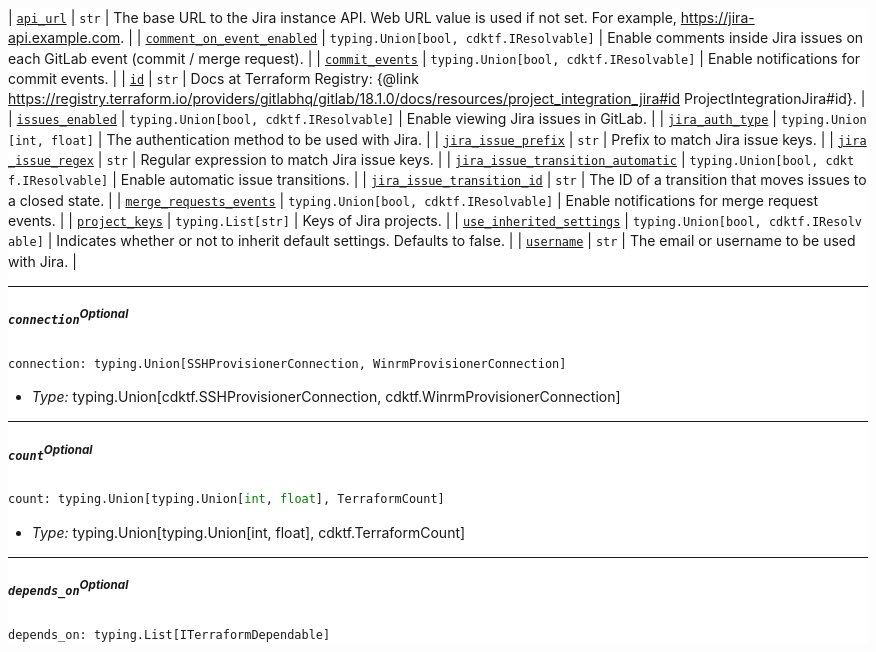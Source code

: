 | <code><a href="#@cdktf/provider-gitlab.projectIntegrationJira.ProjectIntegrationJiraConfig.property.apiUrl">api_url</a></code> | <code>str</code> | The base URL to the Jira instance API. Web URL value is used if not set. For example, https://jira-api.example.com. |
| <code><a href="#@cdktf/provider-gitlab.projectIntegrationJira.ProjectIntegrationJiraConfig.property.commentOnEventEnabled">comment_on_event_enabled</a></code> | <code>typing.Union[bool, cdktf.IResolvable]</code> | Enable comments inside Jira issues on each GitLab event (commit / merge request). |
| <code><a href="#@cdktf/provider-gitlab.projectIntegrationJira.ProjectIntegrationJiraConfig.property.commitEvents">commit_events</a></code> | <code>typing.Union[bool, cdktf.IResolvable]</code> | Enable notifications for commit events. |
| <code><a href="#@cdktf/provider-gitlab.projectIntegrationJira.ProjectIntegrationJiraConfig.property.id">id</a></code> | <code>str</code> | Docs at Terraform Registry: {@link https://registry.terraform.io/providers/gitlabhq/gitlab/18.1.0/docs/resources/project_integration_jira#id ProjectIntegrationJira#id}. |
| <code><a href="#@cdktf/provider-gitlab.projectIntegrationJira.ProjectIntegrationJiraConfig.property.issuesEnabled">issues_enabled</a></code> | <code>typing.Union[bool, cdktf.IResolvable]</code> | Enable viewing Jira issues in GitLab. |
| <code><a href="#@cdktf/provider-gitlab.projectIntegrationJira.ProjectIntegrationJiraConfig.property.jiraAuthType">jira_auth_type</a></code> | <code>typing.Union[int, float]</code> | The authentication method to be used with Jira. |
| <code><a href="#@cdktf/provider-gitlab.projectIntegrationJira.ProjectIntegrationJiraConfig.property.jiraIssuePrefix">jira_issue_prefix</a></code> | <code>str</code> | Prefix to match Jira issue keys. |
| <code><a href="#@cdktf/provider-gitlab.projectIntegrationJira.ProjectIntegrationJiraConfig.property.jiraIssueRegex">jira_issue_regex</a></code> | <code>str</code> | Regular expression to match Jira issue keys. |
| <code><a href="#@cdktf/provider-gitlab.projectIntegrationJira.ProjectIntegrationJiraConfig.property.jiraIssueTransitionAutomatic">jira_issue_transition_automatic</a></code> | <code>typing.Union[bool, cdktf.IResolvable]</code> | Enable automatic issue transitions. |
| <code><a href="#@cdktf/provider-gitlab.projectIntegrationJira.ProjectIntegrationJiraConfig.property.jiraIssueTransitionId">jira_issue_transition_id</a></code> | <code>str</code> | The ID of a transition that moves issues to a closed state. |
| <code><a href="#@cdktf/provider-gitlab.projectIntegrationJira.ProjectIntegrationJiraConfig.property.mergeRequestsEvents">merge_requests_events</a></code> | <code>typing.Union[bool, cdktf.IResolvable]</code> | Enable notifications for merge request events. |
| <code><a href="#@cdktf/provider-gitlab.projectIntegrationJira.ProjectIntegrationJiraConfig.property.projectKeys">project_keys</a></code> | <code>typing.List[str]</code> | Keys of Jira projects. |
| <code><a href="#@cdktf/provider-gitlab.projectIntegrationJira.ProjectIntegrationJiraConfig.property.useInheritedSettings">use_inherited_settings</a></code> | <code>typing.Union[bool, cdktf.IResolvable]</code> | Indicates whether or not to inherit default settings. Defaults to false. |
| <code><a href="#@cdktf/provider-gitlab.projectIntegrationJira.ProjectIntegrationJiraConfig.property.username">username</a></code> | <code>str</code> | The email or username to be used with Jira. |

---

##### `connection`<sup>Optional</sup> <a name="connection" id="@cdktf/provider-gitlab.projectIntegrationJira.ProjectIntegrationJiraConfig.property.connection"></a>

```python
connection: typing.Union[SSHProvisionerConnection, WinrmProvisionerConnection]
```

- *Type:* typing.Union[cdktf.SSHProvisionerConnection, cdktf.WinrmProvisionerConnection]

---

##### `count`<sup>Optional</sup> <a name="count" id="@cdktf/provider-gitlab.projectIntegrationJira.ProjectIntegrationJiraConfig.property.count"></a>

```python
count: typing.Union[typing.Union[int, float], TerraformCount]
```

- *Type:* typing.Union[typing.Union[int, float], cdktf.TerraformCount]

---

##### `depends_on`<sup>Optional</sup> <a name="depends_on" id="@cdktf/provider-gitlab.projectIntegrationJira.ProjectIntegrationJiraConfig.property.dependsOn"></a>

```python
depends_on: typing.List[ITerraformDependable]
```
